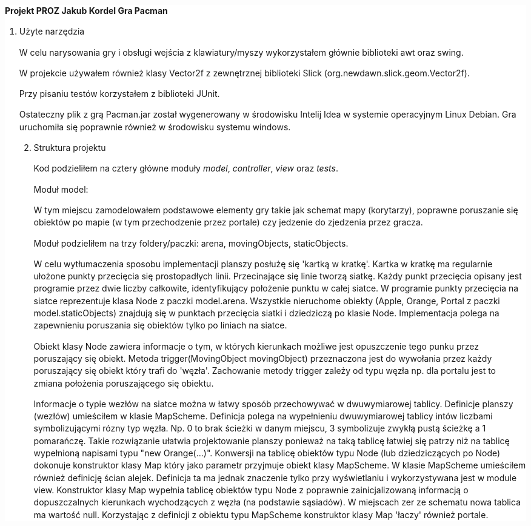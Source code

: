 **Projekt PROZ Jakub Kordel Gra Pacman**



1. Użyte narzędzia

   W celu narysowania gry i obsługi wejścia z klawiatury/myszy wykorzystałem głównie biblioteki awt oraz swing. 

   W projekcie używałem również klasy Vector2f z zewnętrznej biblioteki Slick (org.newdawn.slick.geom.Vector2f).

   Przy pisaniu testów korzystałem z biblioteki JUnit.

   Ostateczny plik z grą Pacman.jar został wygenerowany w środowisku Intelij Idea w systemie operacyjnym Linux Debian. Gra uruchomiła się  poprawnie również w środowisku systemu windows. 

   

   2. Struktura projektu

      Kod podzieliłem na cztery główne moduły *model*, *controller*, *view* oraz *tests*. 

      

      Moduł model:

      

      W tym miejscu zamodelowałem podstawowe elementy gry takie jak schemat mapy (korytarzy), poprawne poruszanie się obiektów po mapie (w tym przechodzenie przez portale) czy jedzenie do zjedzenia przez gracza. 

      Moduł podzieliłem na trzy foldery/paczki: arena, movingObjects, staticObjects.

      W celu wytłumaczenia sposobu implementacji planszy posłużę się 'kartką w kratkę'.  Kartka w kratkę ma regularnie ułożone punkty przecięcia się prostopadłych linii. Przecinające się linie tworzą siatkę. Każdy punkt przecięcia opisany jest programie przez dwie liczby całkowite, identyfikujący położenie punktu w całej siatce. W programie punkty przecięcia na siatce reprezentuje klasa Node z paczki model.arena. Wszystkie nieruchome obiekty (Apple, Orange, Portal z paczki model.staticObjects) znajdują się w punktach przecięcia siatki i dziedziczą po klasie Node. Implementacja polega na zapewnieniu poruszania się obiektów tylko po liniach na siatce.

      Obiekt klasy Node zawiera informacje o tym, w których kierunkach możliwe jest opuszczenie tego punku przez poruszający się obiekt. Metoda trigger(MovingObject movingObject) przeznaczona jest do wywołania przez każdy poruszający się obiekt który trafi do 'węzła'. Zachowanie metody trigger zależy od typu węzła np. dla portalu jest to zmiana położenia poruszającego się obiektu.

      Informacje o typie wezłów na siatce można w łatwy sposób przechowywać w dwuwymiarowej tablicy. Definicje planszy (wezłów) umieściłem w klasie MapScheme. Definicja polega na wypełnieniu dwuwymiarowej tablicy intów liczbami symbolizującymi rózny typ węzła. Np. 0 to brak ścieżki w danym miejscu, 3 symbolizuje zwykłą pustą ścieżkę a 1 pomarańczę. Takie rozwiązanie ułatwia projektowanie planszy ponieważ na taką tablicę łatwiej się patrzy niż na tablicę wypełnioną napisami typu "new Orange(...)". Konwersji na tablicę obiektów typu Node (lub dziedziczących po Node) dokonuje konstruktor klasy Map który jako parametr przyjmuje obiekt klasy MapScheme. W klasie MapScheme umieściłem również definicję ścian alejek. Definicja ta ma jednak znaczenie tylko przy wyświetlaniu i wykorzystywana jest w module view.   Konstruktor klasy Map wypełnia tablicę obiektów typu Node z poprawnie zainicjalizowaną informacją o dopuszczalnych kierunkach wychodzących z węzła (na podstawie sąsiadów). W miejscach zer ze schematu nowa tablica ma wartość null. Korzystając z definicji z obiektu typu MapScheme konstruktor klasy Map 'łaczy' również portale. 
